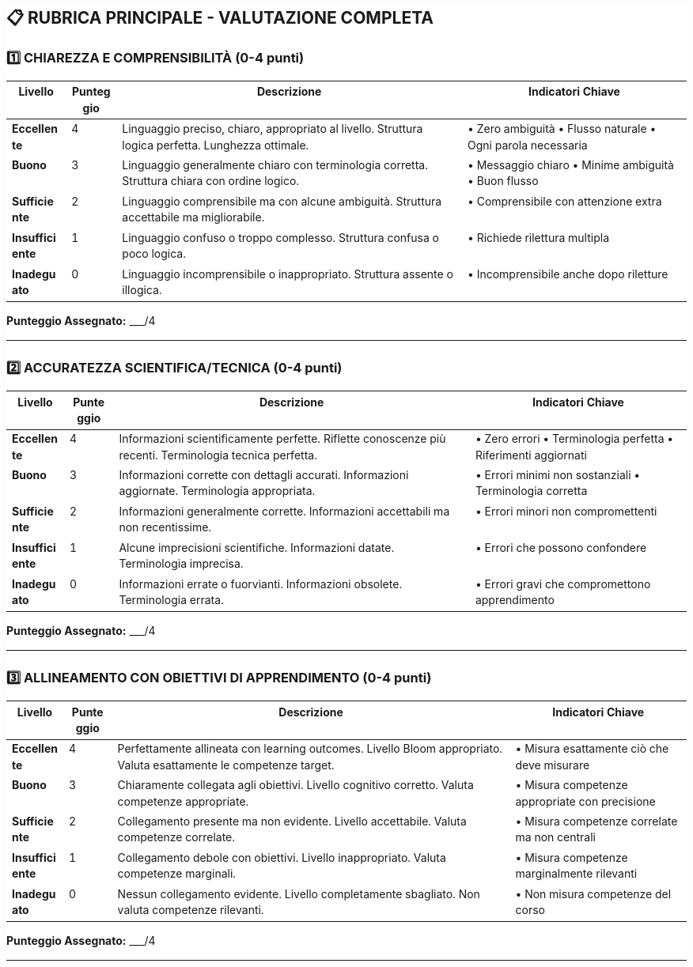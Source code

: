 
## 📋 RUBRICA PRINCIPALE - VALUTAZIONE COMPLETA

### 1️⃣ CHIAREZZA E COMPRENSIBILITÀ (0-4 punti)

| **Livello** | **Punteggio** | **Descrizione** | **Indicatori Chiave** |
|-------------|---------------|-----------------|------------------------|
| **Eccellente** | 4 | Linguaggio preciso, chiaro, appropriato al livello. Struttura logica perfetta. Lunghezza ottimale. | • Zero ambiguità • Flusso naturale • Ogni parola necessaria |
| **Buono** | 3 | Linguaggio generalmente chiaro con terminologia corretta. Struttura chiara con ordine logico. | • Messaggio chiaro • Minime ambiguità • Buon flusso |
| **Sufficiente** | 2 | Linguaggio comprensibile ma con alcune ambiguità. Struttura accettabile ma migliorabile. | • Comprensibile con attenzione extra |
| **Insufficiente** | 1 | Linguaggio confuso o troppo complesso. Struttura confusa o poco logica. | • Richiede rilettura multipla |
| **Inadeguato** | 0 | Linguaggio incomprensibile o inappropriato. Struttura assente o illogica. | • Incomprensibile anche dopo riletture |

**Punteggio Assegnato:** ___/4

---

### 2️⃣ ACCURATEZZA SCIENTIFICA/TECNICA (0-4 punti)

| **Livello** | **Punteggio** | **Descrizione** | **Indicatori Chiave** |
|-------------|---------------|-----------------|------------------------|
| **Eccellente** | 4 | Informazioni scientificamente perfette. Riflette conoscenze più recenti. Terminologia tecnica perfetta. | • Zero errori • Terminologia perfetta • Riferimenti aggiornati |
| **Buono** | 3 | Informazioni corrette con dettagli accurati. Informazioni aggiornate. Terminologia appropriata. | • Errori minimi non sostanziali • Terminologia corretta |
| **Sufficiente** | 2 | Informazioni generalmente corrette. Informazioni accettabili ma non recentissime. | • Errori minori non compromettenti |
| **Insufficiente** | 1 | Alcune imprecisioni scientifiche. Informazioni datate. Terminologia imprecisa. | • Errori che possono confondere |
| **Inadeguato** | 0 | Informazioni errate o fuorvianti. Informazioni obsolete. Terminologia errata. | • Errori gravi che compromettono apprendimento |

**Punteggio Assegnato:** ___/4

---

### 3️⃣ ALLINEAMENTO CON OBIETTIVI DI APPRENDIMENTO (0-4 punti)

| **Livello** | **Punteggio** | **Descrizione** | **Indicatori Chiave** |
|-------------|---------------|-----------------|------------------------|
| **Eccellente** | 4 | Perfettamente allineata con learning outcomes. Livello Bloom appropriato. Valuta esattamente le competenze target. | • Misura esattamente ciò che deve misurare |
| **Buono** | 3 | Chiaramente collegata agli obiettivi. Livello cognitivo corretto. Valuta competenze appropriate. | • Misura competenze appropriate con precisione |
| **Sufficiente** | 2 | Collegamento presente ma non evidente. Livello accettabile. Valuta competenze correlate. | • Misura competenze correlate ma non centrali |
| **Insufficiente** | 1 | Collegamento debole con obiettivi. Livello inappropriato. Valuta competenze marginali. | • Misura competenze marginalmente rilevanti |
| **Inadeguato** | 0 | Nessun collegamento evidente. Livello completamente sbagliato. Non valuta competenze rilevanti. | • Non misura competenze del corso |

**Punteggio Assegnato:** ___/4

---